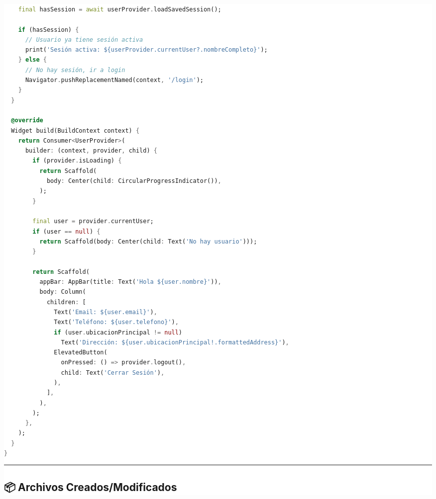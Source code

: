 ```dart
    final hasSession = await userProvider.loadSavedSession();
    
    if (hasSession) {
      // Usuario ya tiene sesión activa
      print('Sesión activa: ${userProvider.currentUser?.nombreCompleto}');
    } else {
      // No hay sesión, ir a login
      Navigator.pushReplacementNamed(context, '/login');
    }
  }

  @override
  Widget build(BuildContext context) {
    return Consumer<UserProvider>(
      builder: (context, provider, child) {
        if (provider.isLoading) {
          return Scaffold(
            body: Center(child: CircularProgressIndicator()),
          );
        }

        final user = provider.currentUser;
        if (user == null) {
          return Scaffold(body: Center(child: Text('No hay usuario')));
        }

        return Scaffold(
          appBar: AppBar(title: Text('Hola ${user.nombre}')),
          body: Column(
            children: [
              Text('Email: ${user.email}'),
              Text('Teléfono: ${user.telefono}'),
              if (user.ubicacionPrincipal != null)
                Text('Dirección: ${user.ubicacionPrincipal!.formattedAddress}'),
              ElevatedButton(
                onPressed: () => provider.logout(),
                child: Text('Cerrar Sesión'),
              ),
            ],
          ),
        );
      },
    );
  }
}
```

---

## 📦 Archivos Creados/Modificados
